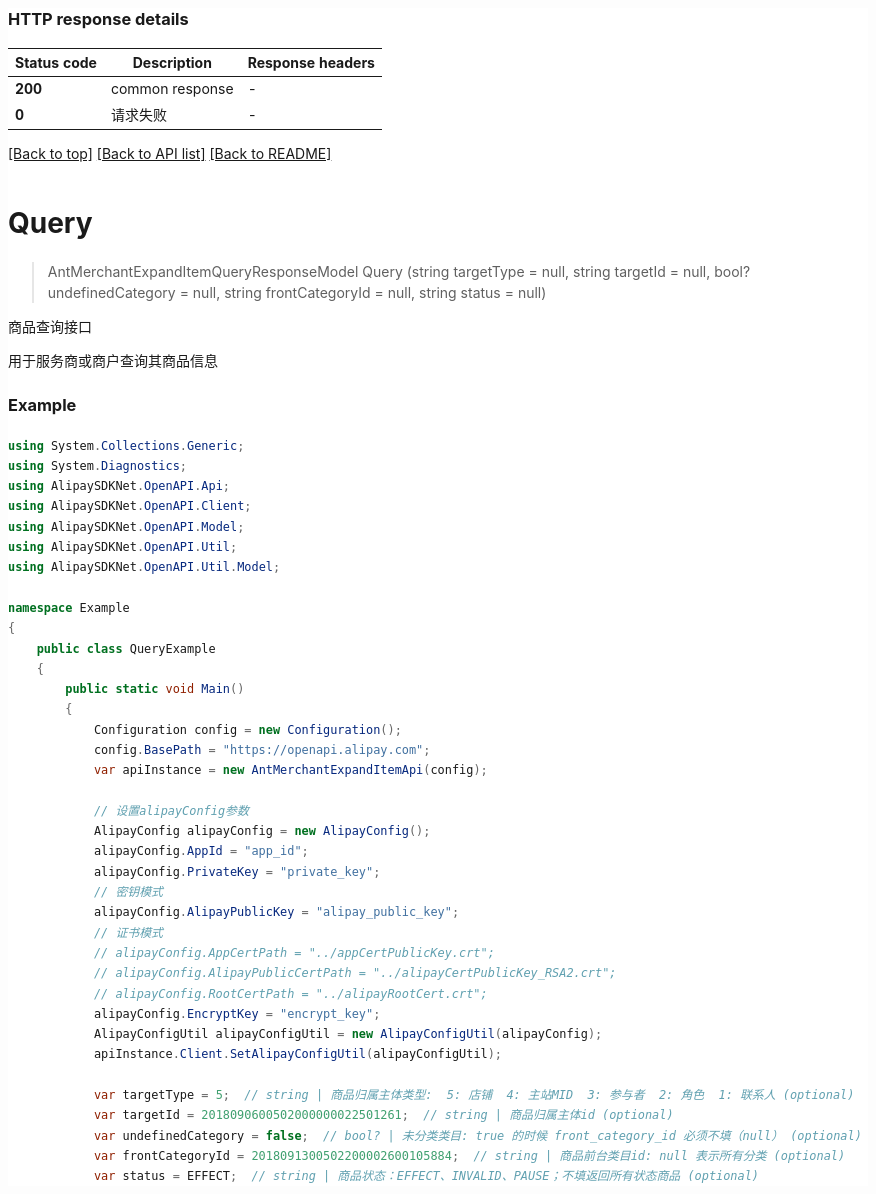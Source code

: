 
### HTTP response details
| Status code | Description | Response headers |
|-------------|-------------|------------------|
| **200** | common response |  -  |
| **0** | 请求失败 |  -  |

[[Back to top]](#) [[Back to API list]](../README.md#documentation-for-api-endpoints) [[Back to README]](../README.md)

<a name="query"></a>
# **Query**
> AntMerchantExpandItemQueryResponseModel Query (string targetType = null, string targetId = null, bool? undefinedCategory = null, string frontCategoryId = null, string status = null)

商品查询接口

用于服务商或商户查询其商品信息

### Example
```csharp
using System.Collections.Generic;
using System.Diagnostics;
using AlipaySDKNet.OpenAPI.Api;
using AlipaySDKNet.OpenAPI.Client;
using AlipaySDKNet.OpenAPI.Model;
using AlipaySDKNet.OpenAPI.Util;
using AlipaySDKNet.OpenAPI.Util.Model;

namespace Example
{
    public class QueryExample
    {
        public static void Main()
        {
            Configuration config = new Configuration();
            config.BasePath = "https://openapi.alipay.com";
            var apiInstance = new AntMerchantExpandItemApi(config);

            // 设置alipayConfig参数
            AlipayConfig alipayConfig = new AlipayConfig();
            alipayConfig.AppId = "app_id";
            alipayConfig.PrivateKey = "private_key";
            // 密钥模式
            alipayConfig.AlipayPublicKey = "alipay_public_key";
            // 证书模式
            // alipayConfig.AppCertPath = "../appCertPublicKey.crt";
            // alipayConfig.AlipayPublicCertPath = "../alipayCertPublicKey_RSA2.crt";
            // alipayConfig.RootCertPath = "../alipayRootCert.crt";
            alipayConfig.EncryptKey = "encrypt_key";
            AlipayConfigUtil alipayConfigUtil = new AlipayConfigUtil(alipayConfig);
            apiInstance.Client.SetAlipayConfigUtil(alipayConfigUtil);

            var targetType = 5;  // string | 商品归属主体类型:  5: 店铺  4: 主站MID  3: 参与者  2: 角色  1: 联系人 (optional) 
            var targetId = 2018090600502000000022501261;  // string | 商品归属主体id (optional) 
            var undefinedCategory = false;  // bool? | 未分类类目: true 的时候 front_category_id 必须不填（null） (optional) 
            var frontCategoryId = 2018091300502200002600105884;  // string | 商品前台类目id: null 表示所有分类 (optional) 
            var status = EFFECT;  // string | 商品状态：EFFECT、INVALID、PAUSE；不填返回所有状态商品 (optional) 

```